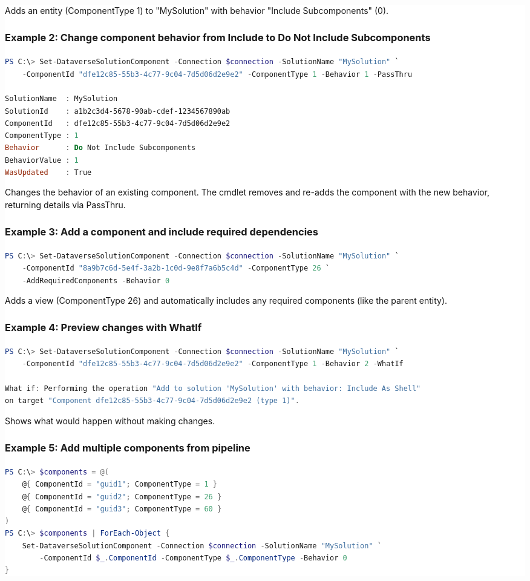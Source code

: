 Adds an entity (ComponentType 1) to "MySolution" with behavior "Include Subcomponents" (0).

### Example 2: Change component behavior from Include to Do Not Include Subcomponents
```powershell
PS C:\> Set-DataverseSolutionComponent -Connection $connection -SolutionName "MySolution" `
    -ComponentId "dfe12c85-55b3-4c77-9c04-7d5d06d2e9e2" -ComponentType 1 -Behavior 1 -PassThru

SolutionName  : MySolution
SolutionId    : a1b2c3d4-5678-90ab-cdef-1234567890ab
ComponentId   : dfe12c85-55b3-4c77-9c04-7d5d06d2e9e2
ComponentType : 1
Behavior      : Do Not Include Subcomponents
BehaviorValue : 1
WasUpdated    : True
```

Changes the behavior of an existing component. The cmdlet removes and re-adds the component with the new behavior, returning details via PassThru.

### Example 3: Add a component and include required dependencies
```powershell
PS C:\> Set-DataverseSolutionComponent -Connection $connection -SolutionName "MySolution" `
    -ComponentId "8a9b7c6d-5e4f-3a2b-1c0d-9e8f7a6b5c4d" -ComponentType 26 `
    -AddRequiredComponents -Behavior 0
```

Adds a view (ComponentType 26) and automatically includes any required components (like the parent entity).

### Example 4: Preview changes with WhatIf
```powershell
PS C:\> Set-DataverseSolutionComponent -Connection $connection -SolutionName "MySolution" `
    -ComponentId "dfe12c85-55b3-4c77-9c04-7d5d06d2e9e2" -ComponentType 1 -Behavior 2 -WhatIf

What if: Performing the operation "Add to solution 'MySolution' with behavior: Include As Shell" 
on target "Component dfe12c85-55b3-4c77-9c04-7d5d06d2e9e2 (type 1)".
```

Shows what would happen without making changes.

### Example 5: Add multiple components from pipeline
```powershell
PS C:\> $components = @(
    @{ ComponentId = "guid1"; ComponentType = 1 }
    @{ ComponentId = "guid2"; ComponentType = 26 }
    @{ ComponentId = "guid3"; ComponentType = 60 }
)
PS C:\> $components | ForEach-Object { 
    Set-DataverseSolutionComponent -Connection $connection -SolutionName "MySolution" `
        -ComponentId $_.ComponentId -ComponentType $_.ComponentType -Behavior 0
}
```
